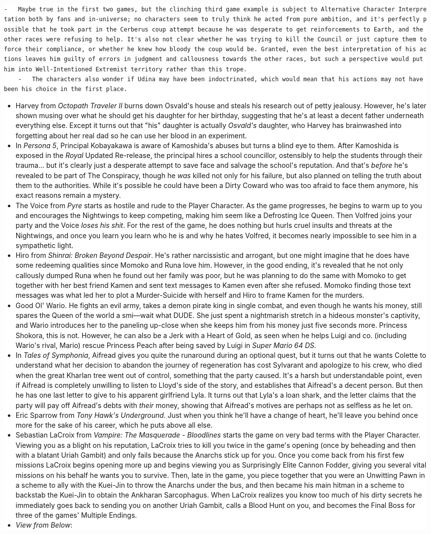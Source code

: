     -   Maybe true in the first two games, but the clinching third game example is subject to Alternative Character Interpretation both by fans and in-universe; no characters seem to truly think he acted from pure ambition, and it's perfectly possible that he took part in the Cerberus coup attempt because he was desperate to get reinforcements to Earth, and the other races were refusing to help. It's also not clear whether he was trying to kill the Council or just capture them to force their compliance, or whether he knew how bloody the coup would be. Granted, even the best interpretation of his actions leaves him guilty of errors in judgment and callousness towards the other races, but such a perspective would put him into Well-Intentioned Extremist territory rather than this trope.
        -   The characters also wonder if Udina may have been indoctrinated, which would mean that his actions may not have been his choice in the first place.
-   Harvey from _Octopath Traveler II_ burns down Osvald's house and steals his research out of petty jealousy. However, he's later shown musing over what he should get his daughter for her birthday, suggesting that he's at least a decent father underneath everything else. Except it turns out that "his" daughter is actually _Osvald's_ daughter, who Harvey has brainwashed into forgetting about her real dad so he can use her blood in an experiment.
-   In _Persona 5_, Principal Kobayakawa is aware of Kamoshida's abuses but turns a blind eye to them. After Kamoshida is exposed in the _Royal_ Updated Re-release, the principal hires a school councillor, ostensibly to help the students through their trauma... but it's clearly just a desperate attempt to save face and salvage the school's reputation. And that's _before_ he's revealed to be part of The Conspiracy, though he _was_ killed not only for his failure, but also planned on telling the truth about them to the authorities. While it's possible he could have been a Dirty Coward who was too afraid to face them anymore, his exact reasons remain a mystery.
-   The Voice from _Pyre_ starts as hostile and rude to the Player Character. As the game progresses, he begins to warm up to you and encourages the Nightwings to keep competing, making him seem like a Defrosting Ice Queen. Then Volfred joins your party and the Voice _loses his shit_. For the rest of the game, he does nothing but hurls cruel insults and threats at the Nightwings, and once you learn you learn who he is and why he hates Volfred, it becomes nearly impossible to see him in a sympathetic light.
-   Hiro from _Shinrai: Broken Beyond Despair_. He's rather narcissistic and arrogant, but one might imagine that he does have some redeeming qualities since Momoko and Runa love him. However, in the good ending, it's revealed that he not only callously dumped Runa when he found out her family was poor, but he was planning to do the same with Momoko to get together with her best friend Kamen and sent text messages to Kamen even after she refused. Momoko finding those text messages was what led her to plot a Murder-Suicide with herself and Hiro to frame Kamen for the murders.
-   Good Ol' Wario. He fights an evil army, takes a demon pirate king in single combat, and even though he wants his money, still spares the Queen of the world a smi—wait what DUDE. She just spent a nightmarish stretch in a hideous monster's captivity, and Wario introduces her to the paneling up-close when she keeps him from his money just five seconds more. Princess Shokora, this is not. However, he can also be a Jerk with a Heart of Gold, as seen when he helps Luigi and co. (including Wario's rival, Mario) rescue Princess Peach after being saved by Luigi in _Super Mario 64 DS._
-   In _Tales of Symphonia_, Aifread gives you quite the runaround during an optional quest, but it turns out that he wants Colette to understand what her decision to abandon the journey of regeneration has cost Sylvarant and apologize to his crew, who died when the great Kharlan tree went out of control, something that the party caused. It's a harsh but understandable point, even if Aifread is completely unwilling to listen to Lloyd's side of the story, and establishes that Aifread's a decent person. But then he has one last letter to give to his apparent girlfriend Lyla. It turns out that Lyla's a loan shark, and the letter claims that the party will pay off Aifread's debts with _their_ money, showing that Aifread's motives are perhaps not as selfless as he let on.
-   Eric Sparrow from _Tony Hawk's Underground_. Just when you think he'll have a change of heart, he'll leave you behind once more for the sake of his career, which he puts above all else.
-   Sebastian LaCroix from _Vampire: The Masquerade - Bloodlines_ starts the game on very bad terms with the Player Character. Viewing you as a blight on his reputation, LaCroix tries to kill you twice in the game's opening (once by beheading and then with a blatant Uriah Gambit) and only fails because the Anarchs stick up for you. Once you come back from his first few missions LaCroix begins opening more up and begins viewing you as Surprisingly Elite Cannon Fodder, giving you several vital missions on his behalf he wants you to survive. Then, late in the game, you piece together that you were an Unwitting Pawn in a scheme to ally with the Kuei-Jin to throw the Anarchs under the bus, and then became his main hitman in a scheme to backstab the Kuei-Jin to obtain the Ankharan Sarcophagus. When LaCroix realizes you know too much of his dirty secrets he immediately goes back to sending you on another Uriah Gambit, calls a Blood Hunt on you, and becomes the Final Boss for three of the games' Multiple Endings.
-   _View from Below_: